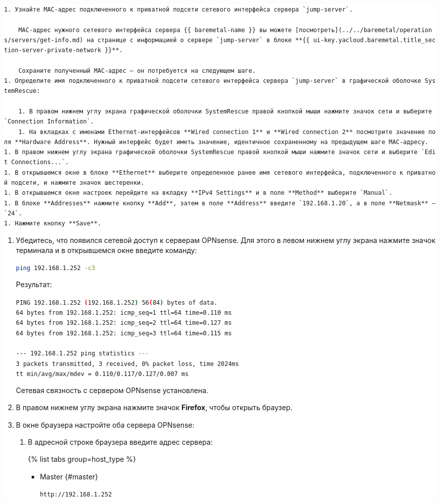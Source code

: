     1. Узнайте MAC-адрес подключенного к приватной подсети сетевого интерфейса сервера `jump-server`.

        MAC-адрес нужного сетевого интерфейса сервера {{ baremetal-name }} вы можете [посмотреть](../../baremetal/operations/servers/get-info.md) на странице с информацией о сервере `jump-server` в блоке **{{ ui-key.yacloud.baremetal.title_section-server-private-network }}**.

        Сохраните полученный MAC-адрес — он потребуется на следующем шаге.
    1. Определите имя подключенного к приватной подсети сетевого интерфейса сервера `jump-server` в графической оболочке SystemRescue:

        1. В правом нижнем углу экрана графической оболочки SystemRescue правой кнопкой мыши нажмите значок сети и выберите `Connection Information`.
        1. На вкладках с именами Ethernet-интерфейсов **Wired connection 1** и **Wired connection 2** посмотрите значение поля **Hardware Address**. Нужный интерфейс будет иметь значение, идентичное сохраненному на предыдущем шаге MAC-адресу.
    1. В правом нижнем углу экрана графической оболочки SystemRescue правой кнопкой мыши нажмите значок сети и выберите `Edit Connections...`.
    1. В открывшемся окне в блоке **Ethernet** выберите определенное ранее имя сетевого интерфейса, подключенного к приватной подсети, и нажмите значок шестеренки.
    1. В открывшемся окне настроек перейдите на вкладку **IPv4 Settings** и в поле **Method** выберите `Manual`.
    1. В блоке **Addresses** нажмите кнопку **Add**, затем в поле **Address** введите `192.168.1.20`, а в поле **Netmask** – `24`.
    1. Нажмите кнопку **Save**.
1. Убедитесь, что появился сетевой доступ к серверам OPNsense. Для этого в левом нижнем углу экрана нажмите значок терминала и в открывшемся окне введите команду:

    ```bash
    ping 192.168.1.252 -c3
    ```

    Результат:

    ```bash
    PING 192.168.1.252 (192.168.1.252) 56(84) bytes of data.
    64 bytes from 192.168.1.252: icmp_seq=1 ttl=64 time=0.110 ms
    64 bytes from 192.168.1.252: icmp_seq=2 ttl=64 time=0.127 ms
    64 bytes from 192.168.1.252: icmp_seq=3 ttl=64 time=0.115 ms

    --- 192.168.1.252 ping statistics ---
    3 packets transmitted, 3 received, 0% packet loss, time 2024ms
    tt min/avg/max/mdev = 0.110/0.117/0.127/0.007 ms
    ```

    Сетевая связность с сервером OPNsense установлена.

1. В правом нижнем углу экрана нажмите значок **Firefox**, чтобы открыть браузер.
1. В окне браузера настройте оба сервера OPNsense:

    1. В адресной строке браузера введите адрес сервера:

        {% list tabs group=host_type %}

        - Master {#master}

          `http://192.168.1.252`
